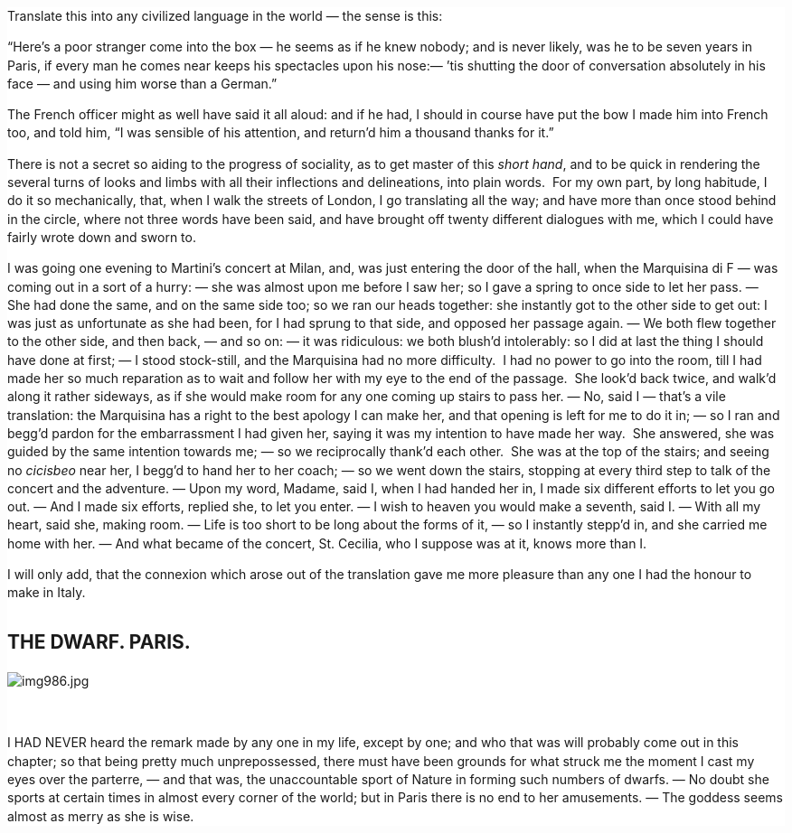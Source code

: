 Translate this into any civilized language in the world — the sense is this:

“Here’s a poor stranger come into the box — he seems as if he knew nobody; and is never likely, was he to be seven years in Paris, if every man he comes near keeps his spectacles upon his nose:— ’tis shutting the door of conversation absolutely in his face — and using him worse than a German.”

The French officer might as well have said it all aloud: and if he had, I should in course have put the bow I made him into French too, and told him, “I was sensible of his attention, and return’d him a thousand thanks for it.”

There is not a secret so aiding to the progress of sociality, as to get master of this *short hand*, and to be quick in rendering the several turns of looks and limbs with all their inflections and delineations, into plain words.  For my own part, by long habitude, I do it so mechanically, that, when I walk the streets of London, I go translating all the way; and have more than once stood behind in the circle, where not three words have been said, and have brought off twenty different dialogues with me, which I could have fairly wrote down and sworn to.

I was going one evening to Martini’s concert at Milan, and, was just entering the door of the hall, when the Marquisina di F — was coming out in a sort of a hurry: — she was almost upon me before I saw her; so I gave a spring to once side to let her pass. — She had done the same, and on the same side too; so we ran our heads together: she instantly got to the other side to get out: I was just as unfortunate as she had been, for I had sprung to that side, and opposed her passage again. — We both flew together to the other side, and then back, — and so on: — it was ridiculous: we both blush’d intolerably: so I did at last the thing I should have done at first; — I stood stock-still, and the Marquisina had no more difficulty.  I had no power to go into the room, till I had made her so much reparation as to wait and follow her with my eye to the end of the passage.  She look’d back twice, and walk’d along it rather sideways, as if she would make room for any one coming up stairs to pass her. — No, said I — that’s a vile translation: the Marquisina has a right to the best apology I can make her, and that opening is left for me to do it in; — so I ran and begg’d pardon for the embarrassment I had given her, saying it was my intention to have made her way.  She answered, she was guided by the same intention towards me; — so we reciprocally thank’d each other.  She was at the top of the stairs; and seeing no *cicisbeo* near her, I begg’d to hand her to her coach; — so we went down the stairs, stopping at every third step to talk of the concert and the adventure. — Upon my word, Madame, said I, when I had handed her in, I made six different efforts to let you go out. — And I made six efforts, replied she, to let you enter. — I wish to heaven you would make a seventh, said I. — With all my heart, said she, making room. — Life is too short to be long about the forms of it, — so I instantly stepp’d in, and she carried me home with her. — And what became of the concert, St. Cecilia, who I suppose was at it, knows more than I.

I will only add, that the connexion which arose out of the translation gave me more pleasure than any one I had the honour to make in Italy.



## **THE DWARF. PARIS.**

![img986.jpg](images/000074.jpg)

 

I HAD NEVER heard the remark made by any one in my life, except by one; and who that was will probably come out in this chapter; so that being pretty much unprepossessed, there must have been grounds for what struck me the moment I cast my eyes over the parterre, — and that was, the unaccountable sport of Nature in forming such numbers of dwarfs. — No doubt she sports at certain times in almost every corner of the world; but in Paris there is no end to her amusements. — The goddess seems almost as merry as she is wise.

